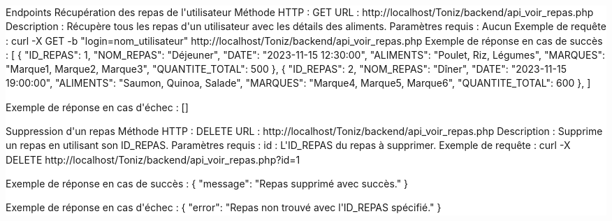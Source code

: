 Endpoints
Récupération des repas de l'utilisateur
Méthode HTTP : GET
URL : http://localhost/Toniz/backend/api_voir_repas.php
Description : Récupère tous les repas d'un utilisateur avec les détails des aliments.
Paramètres requis : Aucun
Exemple de requête :
curl -X GET -b "login=nom_utilisateur" http://localhost/Toniz/backend/api_voir_repas.php
Exemple de réponse en cas de succès :
[
  {
    "ID_REPAS": 1,
    "NOM_REPAS": "Déjeuner",
    "DATE": "2023-11-15 12:30:00",
    "ALIMENTS": "Poulet, Riz, Légumes",
    "MARQUES": "Marque1, Marque2, Marque3",
    "QUANTITE_TOTAL": 500
  },
  {
    "ID_REPAS": 2,
    "NOM_REPAS": "Dîner",
    "DATE": "2023-11-15 19:00:00",
    "ALIMENTS": "Saumon, Quinoa, Salade",
    "MARQUES": "Marque4, Marque5, Marque6",
    "QUANTITE_TOTAL": 600
  },
]

Exemple de réponse en cas d'échec :
[]

Suppression d'un repas
Méthode HTTP : DELETE
URL : http://localhost/Toniz/backend/api_voir_repas.php
Description : Supprime un repas en utilisant son ID_REPAS.
Paramètres requis : id : L'ID_REPAS du repas à supprimer.
Exemple de requête :
curl -X DELETE http://localhost/Toniz/backend/api_voir_repas.php?id=1

Exemple de réponse en cas de succès :
{
  "message": "Repas supprimé avec succès."
}

Exemple de réponse en cas d'échec :
{
  "error": "Repas non trouvé avec l'ID_REPAS spécifié."
}

